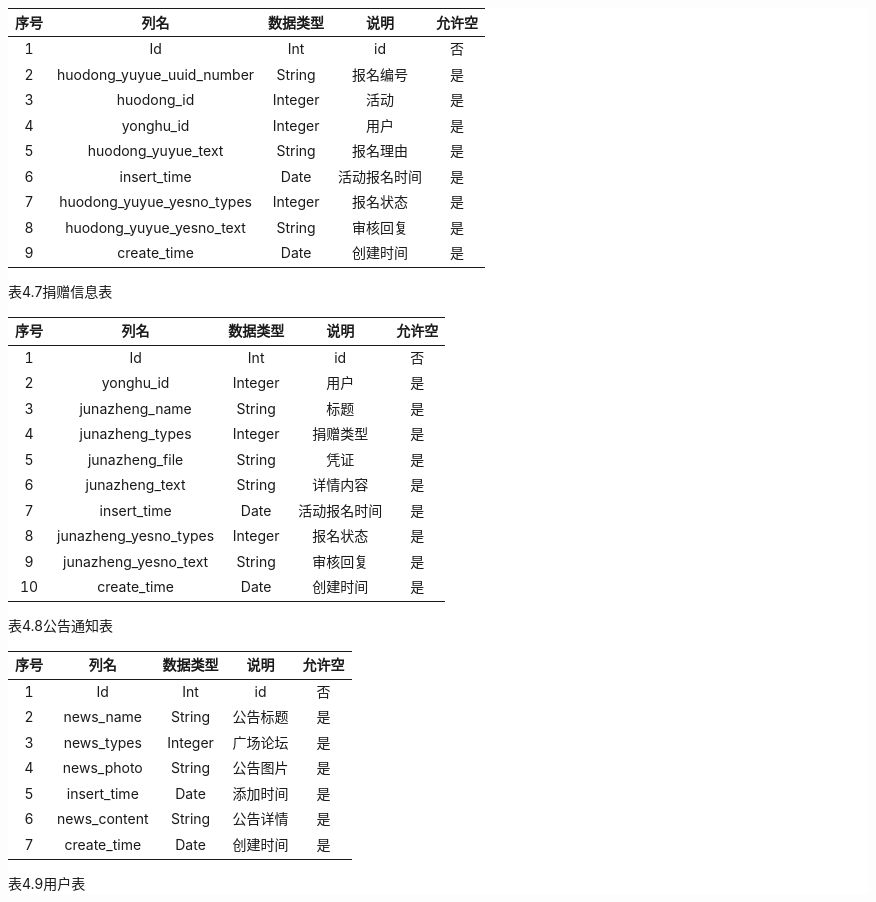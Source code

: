 
|序号|列名|数据类型|说明|允许空|
| :-: | :-: | :-: | :-: | :-: |
|1|Id|Int|id|否|
|2|huodong\_yuyue\_uuid\_number|String|报名编号|是|
|3|huodong\_id|Integer|活动|是|
|4|yonghu\_id|Integer|用户|是|
|5|huodong\_yuyue\_text|String|报名理由|是|
|6|insert\_time|Date|活动报名时间|是|
|7|huodong\_yuyue\_yesno\_types|Integer|报名状态|是|
|8|huodong\_yuyue\_yesno\_text|String|审核回复|是|
|9|create\_time|Date|创建时间|是|
表4.7捐赠信息表

|序号|列名|数据类型|说明|允许空|
| :-: | :-: | :-: | :-: | :-: |
|1|Id|Int|id|否|
|2|yonghu\_id|Integer|用户|是|
|3|junazheng\_name|String|标题|是|
|4|junazheng\_types|Integer|捐赠类型|是|
|5|junazheng\_file|String|凭证|是|
|6|junazheng\_text|String|详情内容|是|
|7|insert\_time|Date|活动报名时间|是|
|8|junazheng\_yesno\_types|Integer|报名状态|是|
|9|junazheng\_yesno\_text|String|审核回复|是|
|10|create\_time|Date|创建时间|是|
表4.8公告通知表

|序号|列名|数据类型|说明|允许空|
| :-: | :-: | :-: | :-: | :-: |
|1|Id|Int|id|否|
|2|news\_name|String|公告标题|是|
|3|news\_types|Integer|广场论坛|是|
|4|news\_photo|String|公告图片|是|
|5|insert\_time|Date|添加时间|是|
|6|news\_content|String|公告详情|是|
|7|create\_time|Date|创建时间|是|
表4.9用户表
